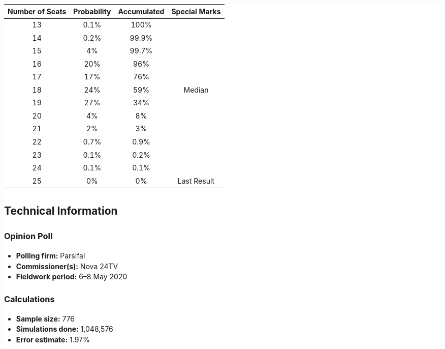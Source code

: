 | Number of Seats | Probability | Accumulated | Special Marks |
|:---------------:|:-----------:|:-----------:|:-------------:|
| 13 | 0.1% | 100% |  |
| 14 | 0.2% | 99.9% |  |
| 15 | 4% | 99.7% |  |
| 16 | 20% | 96% |  |
| 17 | 17% | 76% |  |
| 18 | 24% | 59% | Median |
| 19 | 27% | 34% |  |
| 20 | 4% | 8% |  |
| 21 | 2% | 3% |  |
| 22 | 0.7% | 0.9% |  |
| 23 | 0.1% | 0.2% |  |
| 24 | 0.1% | 0.1% |  |
| 25 | 0% | 0% | Last Result |


## Technical Information

### Opinion Poll

+ **Polling firm:** Parsifal
+ **Commissioner(s):** Nova 24TV
+ **Fieldwork period:** 6–8 May 2020

### Calculations

+ **Sample size:** 776
+ **Simulations done:** 1,048,576
+ **Error estimate:** 1.97%

